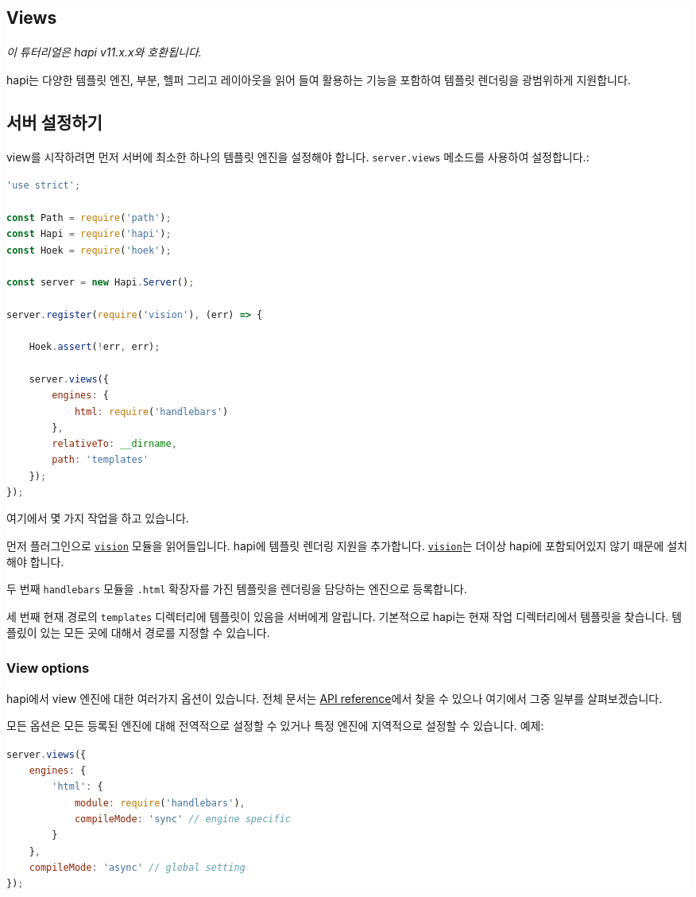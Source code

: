 ## Views

_이 튜터리얼은 hapi v11.x.x와 호환됩니다._

hapi는 다양한 템플릿 엔진, 부분, 헬퍼 그리고 레이아웃을 읽어 들여 활용하는 기능을 포함하여 템플릿 렌더링을 광범위하게 지원합니다.

## 서버 설정하기

view를 시작하려면 먼저 서버에 최소한 하나의 템플릿 엔진을 설정해야 합니다. `server.views` 메소드를 사용하여 설정합니다.:

```javascript
'use strict';

const Path = require('path');
const Hapi = require('hapi');
const Hoek = require('hoek');

const server = new Hapi.Server();

server.register(require('vision'), (err) => {

    Hoek.assert(!err, err);

    server.views({
        engines: {
            html: require('handlebars')
        },
        relativeTo: __dirname,
        path: 'templates'
    });
});

```

여기에서 몇 가지 작업을 하고 있습니다.

먼저 플러그인으로 [`vision`](https://github.com/hapijs/vision) 모듈을 읽어들입니다. hapi에 템플릿 렌더링 지원을 추가합니다. [`vision`](https://github.com/hapijs/vision)는 더이상 hapi에 포함되어있지 않기 때문에 설치해야 합니다. 

두 번째 `handlebars` 모듈을 `.html` 확장자를 가진 템플릿을 렌더링을 담당하는 엔진으로 등록합니다.

세 번째 현재 경로의 `templates` 디렉터리에 템플릿이 있음을 서버에게 알립니다. 기본적으로 hapi는 현재 작업 디렉터리에서 템플릿을 찾습니다. 템플맀이 있는 모든 곳에 대해서 경로를 지정할 수 있습니다. 

### View options

hapi에서 view 엔진에 대한 여러가지 옵션이 있습니다. 전체 문서는 [API reference](/api/#server-options)에서 찾을 수 있으나 여기에서 그중 일부를 살펴보겠습니다. 

모든 옵션은 모든 등록된 엔진에 대해 전역적으로 설정할 수 있거나 특정 엔진에 지역적으로 설정할 수 있습니다. 예제:

```javascript
server.views({
    engines: {
        'html': {
            module: require('handlebars'),
            compileMode: 'sync' // engine specific
        }
    },
    compileMode: 'async' // global setting
});
```
